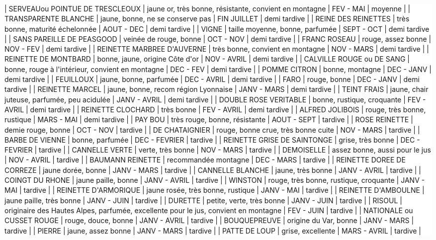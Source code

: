 | SERVEAUou POINTUE DE TRESCLEOUX    | jaune or, très bonne, résistante, convient en montagne                              | FEV - MAI        | moyenne      |
| TRANSPARENTE BLANCHE               | jaune, bonne, ne se conserve pas                                                    | FIN JUILLET      | demi tardive |
| REINE DES REINETTES                | très bonne, maturité échelonnée                                                     | AOUT - DEC       | demi tardive |
| VIGNE                              | taille moyenne, bonne, parfumée                                                     | SEPT - OCT       | demi tardive |
| SANS PAREILLE DE PEASGOOD          | veinée de rouge, bonne                                                              | OCT - NOV        | demi tardive |
| FRANC ROSEAU                       | rouge, assez bonne                                                                  | NOV - FEV        | demi tardive |
| REINETTE MARBREE D'AUVERNE         | très bonne, convient en montagne                                                    | NOV - MARS       | demi tardive |
| REINETTE DE MONTBARD               | bonne, jaune, origine Côte d'or                                                     | NOV - AVRIL      | demi tardive |
| CALVILLE ROUGE ou DE SANG          | bonne, rouge à l'intérieur, convient en montagne                                    | DEC - FEV        | demi tardive |
| POMME CITRON                       | bonne, montagne                                                                     | DEC - JANV       | demi tardive |
| FEUILLOUX                          | jaune, bonne, parfumée                                                              | DEC - AVRIL      | demi tardive |
| FARO                               | rouge, bonne                                                                        | DEC - JANV       | demi tardive |
| REINETTE MARCEL                    | jaune, bonne, recom région Lyonnaise                                                | JANV - MARS      | demi tardive |
| TEINT FRAIS                        | jaune, chair juteuse, parfumée, peu acidulée                                        | JANV - AVRIL     | demi tardive |
| DOUBLE ROSE VERITABLE              | bonne, rustique, croquante                                                          | FEV - AVRIL      | demi tardive |
| REINETTE CLOCHARD                  | très bonne                                                                          | FEV - AVRIL      | demi tardive |
| ALFRED JOLIBOIS                    | rouge, très bonne, rustique                                                         | MARS - MAI       | demi tardive |
| PAY BOU                            | très rouge, bonne, résistante                                                       | AOUT - SEPT      | tardive      |
| ROSE REINETTE                      | demie rouge, bonne                                                                  | OCT - NOV        | tardive      |
| DE CHATAIGNIER                     | rouge, bonne crue, très bonne cuite                                                 | NOV - MARS       | tardive      |
| BARBE DE VIENNE                    | bonne, parfumée                                                                     | DEC - FEVRIER    | tardive      |
| REINETTE GRISE DE SAINTONGE        | grise, très bonne                                                                   | DEC - FEVRIER    | tardive      |
| CANNELLE VERTE                     | verte, très bonne                                                                   | NOV - MARS       | tardive      |
| DEMOISELLE                         | assez bonne, aussi pour le jus                                                      | NOV - AVRIL      | tardive      |
| BAUMANN REINETTE                   | recommandée montagne                                                                | DEC - MARS       | tardive      |
| REINETTE DOREE DE CORREZE          | jaune dorée, bonne                                                                  | JANV - MARS      | tardive      |
| CANNELLE BLANCHE                   | jaune, très bonne                                                                   | JANV - AVRIL     | tardive      |
| COINGT DU RHONE                    | jaune paille, bonne                                                                 | JANV - AVRIL     | tardive      |
| WINSTON                            | rouge, très bonne, rustique, croquante                                              | JANV - MAI       | tardive      |
| REINETTE D'ARMORIQUE               | jaune rosée, très bonne, rustique                                                   | JANV - MAI       | tardive      |
| REINETTE D'AMBOULNE                | jaune paille, très bonne                                                            | JANV - JUIN      | tardive      |
| DURETTE                            | petite, verte, très bonne                                                           | JANV - JUIN      | tardive      |
| RISOUL                             | originaire des Hautes Alpes, parfumée, excellente pour le jus, convient en montagne | FEV - JUIN       | tardive      |
| NATIONALE ou CUSSET ROUGE          | rouge, douce, bonne                                                                 | JANV - AVRIL     | tardive      |
| BOUQUEPREUVE                       | origine du Var, bonne                                                               | JANV - MARS      | tardive      |
| PIERRE                             | jaune, assez bonne                                                                  | JANV - MARS      | tardive      |
| PATTE DE LOUP                      | grise, excellente                                                                   | MARS - AVRIL     | tardive      |